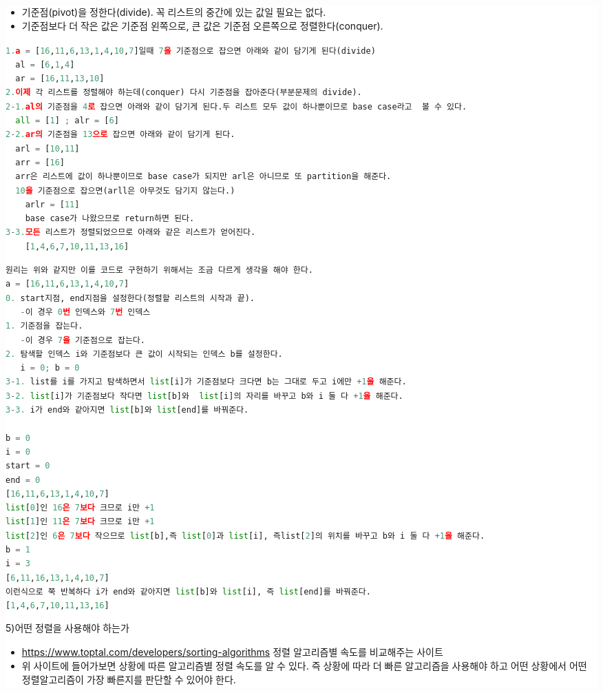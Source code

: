   - 기준점(pivot)을 정한다(divide). 꼭 리스트의 중간에 있는 값일 필요는 없다.
  - 기준점보다 더 작은 값은 기준점 왼쪽으로, 큰 값은 기준점 오른쪽으로 정렬한다(conquer).

  ```python
  1.a = [16,11,6,13,1,4,10,7]일때 7을 기준점으로 잡으면 아래와 같이 담기게 된다(divide)
  	al = [6,1,4]
  	ar = [16,11,13,10]
  2.이제 각 리스트를 정렬해야 하는데(conquer) 다시 기준점을 잡아준다(부분문제의 divide).
  2-1.al의 기준점을 4로 잡으면 아래와 같이 담기게 된다.두 리스트 모두 값이 하나뿐이므로 base case라고 	볼 수 있다.
  	all = [1] ; alr = [6]
  2-2.ar의 기준점을 13으로 잡으면 아래와 같이 담기게 된다.
  	arl = [10,11]
  	arr = [16]
  	arr은 리스트에 값이 하나뿐이므로 base case가 되지만 arl은 아니므로 또 partition을 해준다.
  	10을 기준점으로 잡으면(arll은 아무것도 담기지 않는다.)
      arlr = [11]
      base case가 나왔으므로 return하면 된다.
  3-3.모든 리스트가 정렬되었으므로 아래와 같은 리스트가 얻어진다.
      [1,4,6,7,10,11,13,16]
  ```

  ```python
  원리는 위와 같지만 이를 코드로 구현하기 위해서는 조금 다르게 생각을 해야 한다.
  a = [16,11,6,13,1,4,10,7]
  0. start지점, end지점을 설정한다(정렬할 리스트의 시작과 끝).
     -이 경우 0번 인덱스와 7번 인덱스
  1. 기준점을 잡는다.
     -이 경우 7을 기준점으로 잡는다.
  2. 탐색할 인덱스 i와 기준점보다 큰 값이 시작되는 인덱스 b를 설정한다.
     i = 0; b = 0
  3-1. list를 i를 가지고 탐색하면서 list[i]가 기준점보다 크다면 b는 그대로 두고 i에만 +1을 해준다.
  3-2. list[i]가 기준점보다 작다면 list[b]와  list[i]의 자리를 바꾸고 b와 i 둘 다 +1을 해준다.
  3-3. i가 end와 같아지면 list[b]와 list[end]를 바꿔준다.
  
  b = 0
  i = 0
  start = 0
  end = 0
  [16,11,6,13,1,4,10,7]
  list[0]인 16은 7보다 크므로 i만 +1
  list[1]인 11은 7보다 크므로 i만 +1
  list[2]인 6은 7보다 작으므로 list[b],즉 list[0]과 list[i], 즉list[2]의 위치를 바꾸고 b와 i 둘 다 +1을 해준다.
  b = 1
  i = 3
  [6,11,16,13,1,4,10,7]
  이런식으로 쭉 반복하다 i가 end와 같아지면 list[b]와 list[i], 즉 list[end]를 바꿔준다.
  [1,4,6,7,10,11,13,16]
  ```

  

5)어떤 정렬을 사용해야 하는가

- https://www.toptal.com/developers/sorting-algorithms 정렬 알고리즘별 속도를 비교해주는 사이트
- 위 사이트에 들어가보면 상황에 따른 알고리즘별 정렬 속도를 알 수 있다. 즉 상황에 따라 더 빠른 알고리즘을 사용해야 하고 어떤 상황에서 어떤 정렬알고리즘이 가장 빠른지를 판단할 수 있어야 한다.

